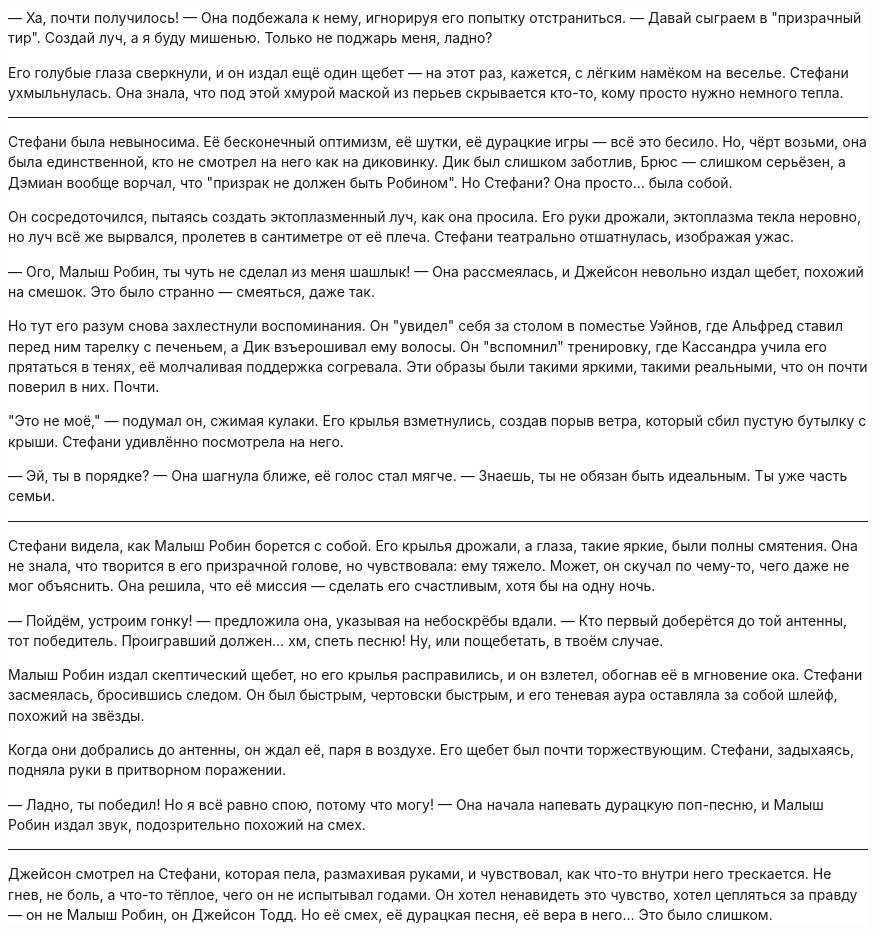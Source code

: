 — Ха, почти получилось! — Она подбежала к нему, игнорируя его попытку отстраниться. — Давай сыграем в "призрачный тир". Создай луч, а я буду мишенью. Только не поджарь меня, ладно?

Его голубые глаза сверкнули, и он издал ещё один щебет — на этот раз, кажется, с лёгким намёком на веселье. Стефани ухмыльнулась. Она знала, что под этой хмурой маской из перьев скрывается кто-то, кому просто нужно немного тепла.

---

Стефани была невыносима. Её бесконечный оптимизм, её шутки, её дурацкие игры — всё это бесило. Но, чёрт возьми, она была единственной, кто не смотрел на него как на диковинку. Дик был слишком заботлив, Брюс — слишком серьёзен, а Дэмиан вообще ворчал, что "призрак не должен быть Робином". Но Стефани? Она просто… была собой.

Он сосредоточился, пытаясь создать эктоплазменный луч, как она просила. Его руки дрожали, эктоплазма текла неровно, но луч всё же вырвался, пролетев в сантиметре от её плеча. Стефани театрально отшатнулась, изображая ужас.

— Ого, Малыш Робин, ты чуть не сделал из меня шашлык! — Она рассмеялась, и Джейсон невольно издал щебет, похожий на смешок. Это было странно — смеяться, даже так.

Но тут его разум снова захлестнули воспоминания. Он "увидел" себя за столом в поместье Уэйнов, где Альфред ставил перед ним тарелку с печеньем, а Дик взъерошивал ему волосы. Он "вспомнил" тренировку, где Кассандра учила его прятаться в тенях, её молчаливая поддержка согревала. Эти образы были такими яркими, такими реальными, что он почти поверил в них. Почти.

"Это не моё," — подумал он, сжимая кулаки. Его крылья взметнулись, создав порыв ветра, который сбил пустую бутылку с крыши. Стефани удивлённо посмотрела на него.

— Эй, ты в порядке? — Она шагнула ближе, её голос стал мягче. — Знаешь, ты не обязан быть идеальным. Ты уже часть семьи.

---

Стефани видела, как Малыш Робин борется с собой. Его крылья дрожали, а глаза, такие яркие, были полны смятения. Она не знала, что творится в его призрачной голове, но чувствовала: ему тяжело. Может, он скучал по чему-то, чего даже не мог объяснить. Она решила, что её миссия — сделать его счастливым, хотя бы на одну ночь.

— Пойдём, устроим гонку! — предложила она, указывая на небоскрёбы вдали. — Кто первый доберётся до той антенны, тот победитель. Проигравший должен… хм, спеть песню! Ну, или пощебетать, в твоём случае.

Малыш Робин издал скептический щебет, но его крылья расправились, и он взлетел, обогнав её в мгновение ока. Стефани засмеялась, бросившись следом. Он был быстрым, чертовски быстрым, и его теневая аура оставляла за собой шлейф, похожий на звёзды.

Когда они добрались до антенны, он ждал её, паря в воздухе. Его щебет был почти торжествующим. Стефани, задыхаясь, подняла руки в притворном поражении.

— Ладно, ты победил! Но я всё равно спою, потому что могу! — Она начала напевать дурацкую поп-песню, и Малыш Робин издал звук, подозрительно похожий на смех.

---

Джейсон смотрел на Стефани, которая пела, размахивая руками, и чувствовал, как что-то внутри него трескается. Не гнев, не боль, а что-то тёплое, чего он не испытывал годами. Он хотел ненавидеть это чувство, хотел цепляться за правду — он не Малыш Робин, он Джейсон Тодд. Но её смех, её дурацкая песня, её вера в него… Это было слишком.
